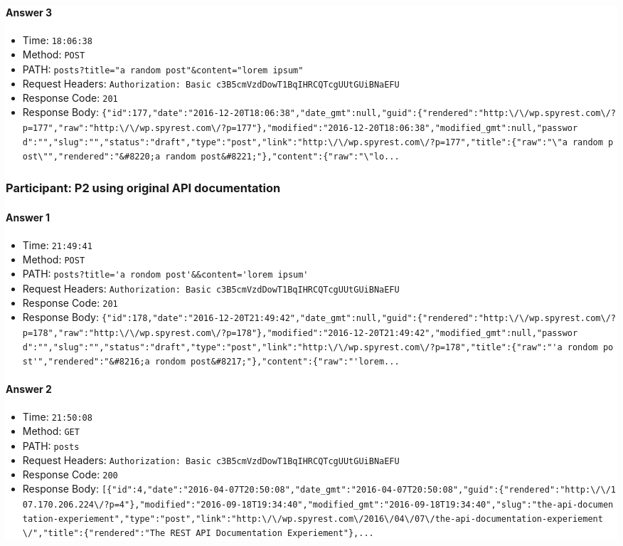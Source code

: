 #### Answer 3












- Time: ```18:06:38```
- Method: ```POST```
- PATH: ```posts?title="a random post"&content="lorem ipsum"```
- Request Headers: ```Authorization: Basic c3B5cmVzdDowT1BqIHRCQTcgUUtGUiBNaEFU```
- Response Code: ```201```
- Response Body: ```{"id":177,"date":"2016-12-20T18:06:38","date_gmt":null,"guid":{"rendered":"http:\/\/wp.spyrest.com\/?p=177","raw":"http:\/\/wp.spyrest.com\/?p=177"},"modified":"2016-12-20T18:06:38","modified_gmt":null,"password":"","slug":"","status":"draft","type":"post","link":"http:\/\/wp.spyrest.com\/?p=177","title":{"raw":"\"a random post\"","rendered":"&#8220;a random post&#8221;"},"content":{"raw":"\"lo...```

### Participant: P2 using original API documentation

#### Answer 1












- Time: ```21:49:41```
- Method: ```POST```
- PATH: ```posts?title='a rondom post'&&content='lorem ipsum'```
- Request Headers: ```Authorization: Basic c3B5cmVzdDowT1BqIHRCQTcgUUtGUiBNaEFU```
- Response Code: ```201```
- Response Body: ```{"id":178,"date":"2016-12-20T21:49:42","date_gmt":null,"guid":{"rendered":"http:\/\/wp.spyrest.com\/?p=178","raw":"http:\/\/wp.spyrest.com\/?p=178"},"modified":"2016-12-20T21:49:42","modified_gmt":null,"password":"","slug":"","status":"draft","type":"post","link":"http:\/\/wp.spyrest.com\/?p=178","title":{"raw":"'a rondom post'","rendered":"&#8216;a rondom post&#8217;"},"content":{"raw":"'lorem...```

#### Answer 2












- Time: ```21:50:08```
- Method: ```GET```
- PATH: ```posts```
- Request Headers: ```Authorization: Basic c3B5cmVzdDowT1BqIHRCQTcgUUtGUiBNaEFU```
- Response Code: ```200```
- Response Body: ```[{"id":4,"date":"2016-04-07T20:50:08","date_gmt":"2016-04-07T20:50:08","guid":{"rendered":"http:\/\/107.170.206.224\/?p=4"},"modified":"2016-09-18T19:34:40","modified_gmt":"2016-09-18T19:34:40","slug":"the-api-documentation-experiement","type":"post","link":"http:\/\/wp.spyrest.com\/2016\/04\/07\/the-api-documentation-experiement\/","title":{"rendered":"The REST API Documentation Experiement"},...```
